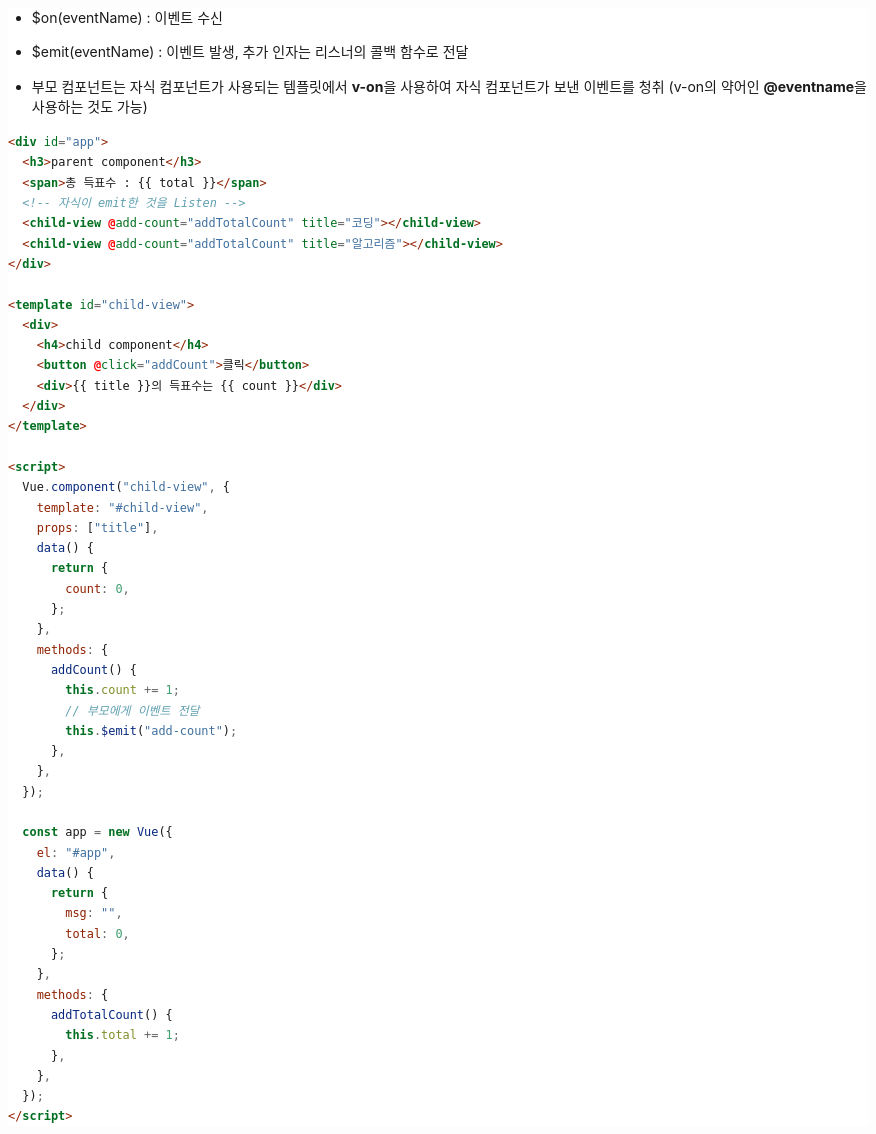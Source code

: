 - $on(eventName) : 이벤트 수신
- $emit(eventName) : 이벤트 발생, 추가 인자는 리스너의 콜백 함수로 전달

- 부모 컴포넌트는 자식 컴포넌트가 사용되는 템플릿에서 **v-on**을 사용하여 자식 컴포넌트가 보낸 이벤트를 청취 (v-on의 약어인 **@eventname**을 사용하는 것도 가능)
  <br>

```html
<div id="app">
  <h3>parent component</h3>
  <span>총 득표수 : {{ total }}</span>
  <!-- 자식이 emit한 것을 Listen -->
  <child-view @add-count="addTotalCount" title="코딩"></child-view>
  <child-view @add-count="addTotalCount" title="알고리즘"></child-view>
</div>

<template id="child-view">
  <div>
    <h4>child component</h4>
    <button @click="addCount">클릭</button>
    <div>{{ title }}의 득표수는 {{ count }}</div>
  </div>
</template>

<script>
  Vue.component("child-view", {
    template: "#child-view",
    props: ["title"],
    data() {
      return {
        count: 0,
      };
    },
    methods: {
      addCount() {
        this.count += 1;
        // 부모에게 이벤트 전달
        this.$emit("add-count");
      },
    },
  });

  const app = new Vue({
    el: "#app",
    data() {
      return {
        msg: "",
        total: 0,
      };
    },
    methods: {
      addTotalCount() {
        this.total += 1;
      },
    },
  });
</script>
```
